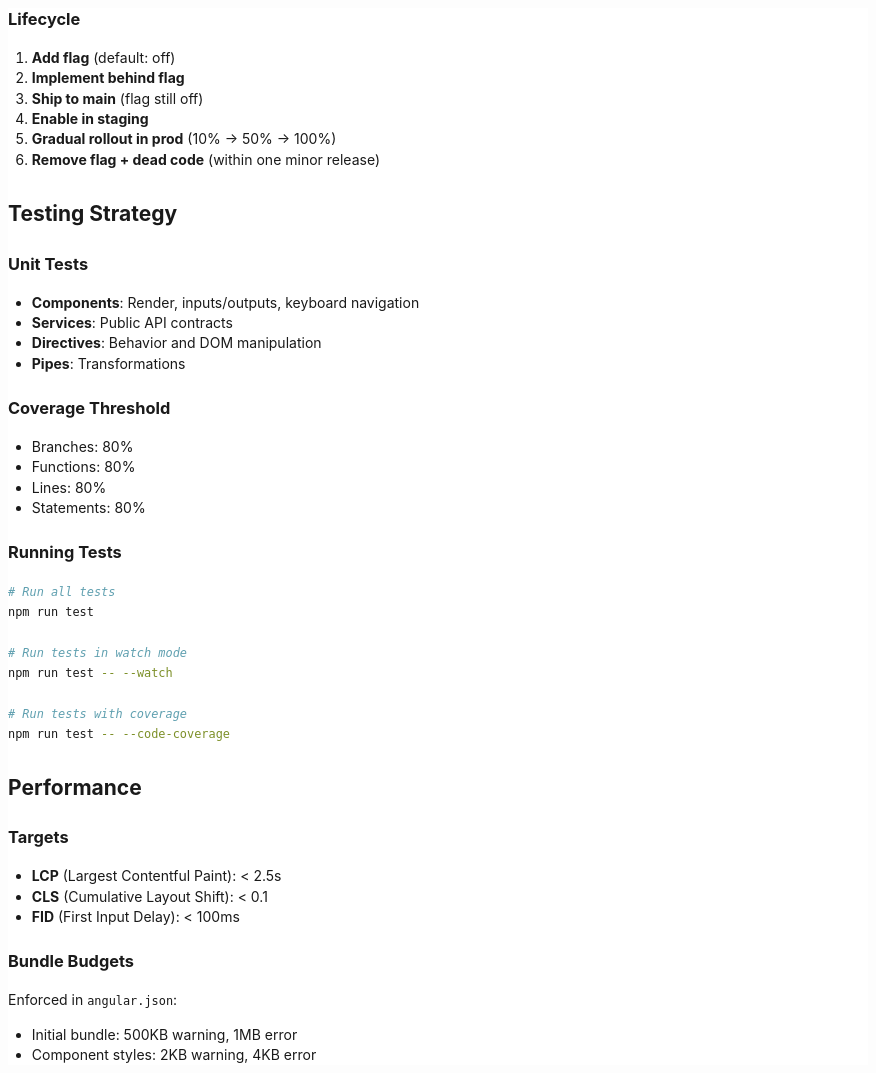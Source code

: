 ### Lifecycle

1. **Add flag** (default: off)
2. **Implement behind flag**
3. **Ship to main** (flag still off)
4. **Enable in staging**
5. **Gradual rollout in prod** (10% → 50% → 100%)
6. **Remove flag + dead code** (within one minor release)

## Testing Strategy

### Unit Tests

- **Components**: Render, inputs/outputs, keyboard navigation
- **Services**: Public API contracts
- **Directives**: Behavior and DOM manipulation
- **Pipes**: Transformations

### Coverage Threshold

- Branches: 80%
- Functions: 80%
- Lines: 80%
- Statements: 80%

### Running Tests

```bash
# Run all tests
npm run test

# Run tests in watch mode
npm run test -- --watch

# Run tests with coverage
npm run test -- --code-coverage
```

## Performance

### Targets

- **LCP** (Largest Contentful Paint): < 2.5s
- **CLS** (Cumulative Layout Shift): < 0.1
- **FID** (First Input Delay): < 100ms

### Bundle Budgets

Enforced in `angular.json`:

- Initial bundle: 500KB warning, 1MB error
- Component styles: 2KB warning, 4KB error
